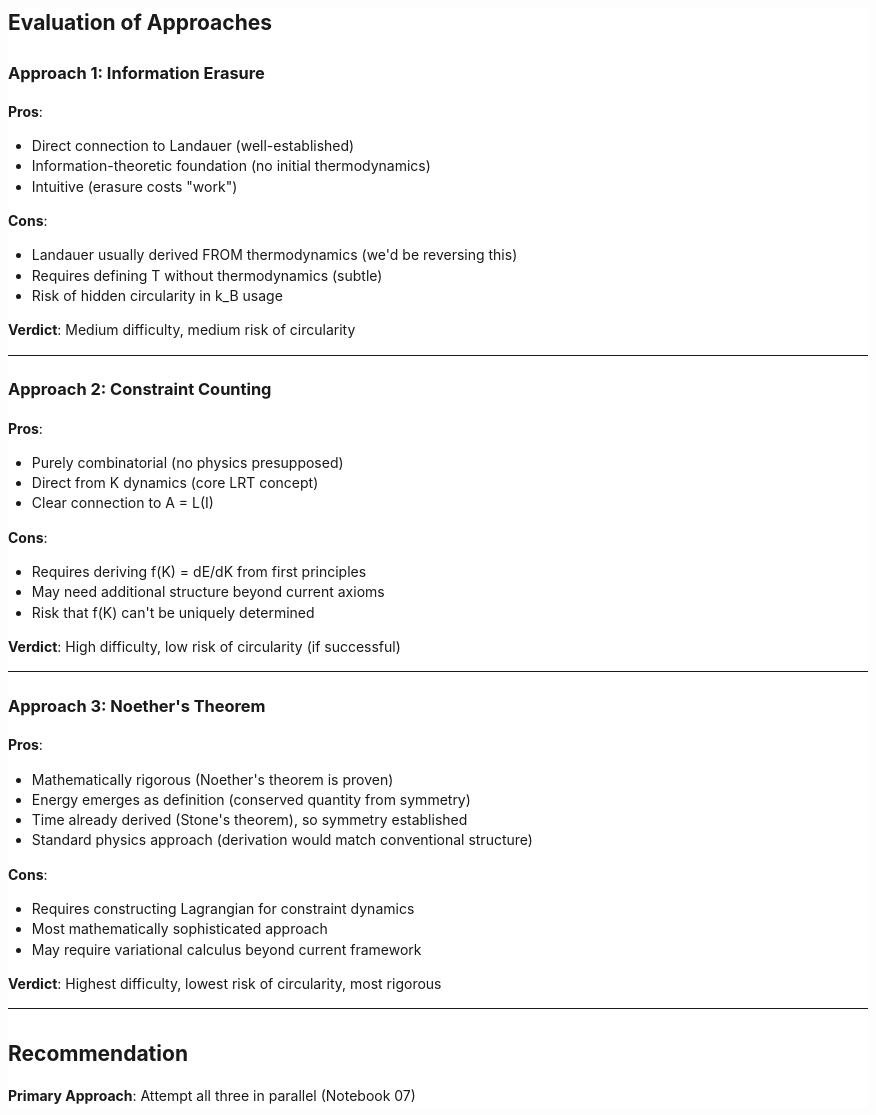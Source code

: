 
## Evaluation of Approaches

### Approach 1: Information Erasure
**Pros**:
- Direct connection to Landauer (well-established)
- Information-theoretic foundation (no initial thermodynamics)
- Intuitive (erasure costs "work")

**Cons**:
- Landauer usually derived FROM thermodynamics (we'd be reversing this)
- Requires defining T without thermodynamics (subtle)
- Risk of hidden circularity in k_B usage

**Verdict**: Medium difficulty, medium risk of circularity

---

### Approach 2: Constraint Counting
**Pros**:
- Purely combinatorial (no physics presupposed)
- Direct from K dynamics (core LRT concept)
- Clear connection to A = L(I)

**Cons**:
- Requires deriving f(K) = dE/dK from first principles
- May need additional structure beyond current axioms
- Risk that f(K) can't be uniquely determined

**Verdict**: High difficulty, low risk of circularity (if successful)

---

### Approach 3: Noether's Theorem
**Pros**:
- Mathematically rigorous (Noether's theorem is proven)
- Energy emerges as definition (conserved quantity from symmetry)
- Time already derived (Stone's theorem), so symmetry established
- Standard physics approach (derivation would match conventional structure)

**Cons**:
- Requires constructing Lagrangian for constraint dynamics
- Most mathematically sophisticated approach
- May require variational calculus beyond current framework

**Verdict**: Highest difficulty, lowest risk of circularity, most rigorous

---

## Recommendation

**Primary Approach**: Attempt all three in parallel (Notebook 07)
